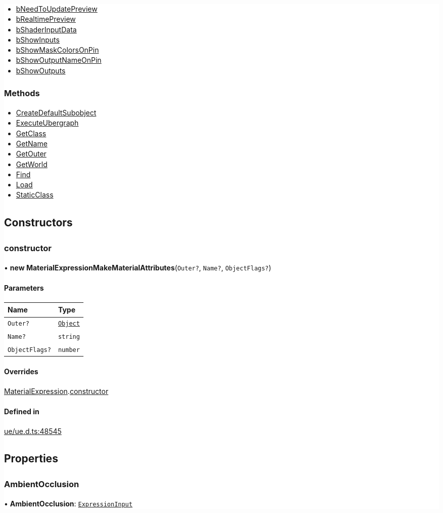 - [bNeedToUpdatePreview](ue_ue.MaterialExpressionMakeMaterialAttributes.md#bneedtoupdatepreview)
- [bRealtimePreview](ue_ue.MaterialExpressionMakeMaterialAttributes.md#brealtimepreview)
- [bShaderInputData](ue_ue.MaterialExpressionMakeMaterialAttributes.md#bshaderinputdata)
- [bShowInputs](ue_ue.MaterialExpressionMakeMaterialAttributes.md#bshowinputs)
- [bShowMaskColorsOnPin](ue_ue.MaterialExpressionMakeMaterialAttributes.md#bshowmaskcolorsonpin)
- [bShowOutputNameOnPin](ue_ue.MaterialExpressionMakeMaterialAttributes.md#bshowoutputnameonpin)
- [bShowOutputs](ue_ue.MaterialExpressionMakeMaterialAttributes.md#bshowoutputs)

### Methods

- [CreateDefaultSubobject](ue_ue.MaterialExpressionMakeMaterialAttributes.md#createdefaultsubobject)
- [ExecuteUbergraph](ue_ue.MaterialExpressionMakeMaterialAttributes.md#executeubergraph)
- [GetClass](ue_ue.MaterialExpressionMakeMaterialAttributes.md#getclass)
- [GetName](ue_ue.MaterialExpressionMakeMaterialAttributes.md#getname)
- [GetOuter](ue_ue.MaterialExpressionMakeMaterialAttributes.md#getouter)
- [GetWorld](ue_ue.MaterialExpressionMakeMaterialAttributes.md#getworld)
- [Find](ue_ue.MaterialExpressionMakeMaterialAttributes.md#find)
- [Load](ue_ue.MaterialExpressionMakeMaterialAttributes.md#load)
- [StaticClass](ue_ue.MaterialExpressionMakeMaterialAttributes.md#staticclass)

## Constructors

### constructor

• **new MaterialExpressionMakeMaterialAttributes**(`Outer?`, `Name?`, `ObjectFlags?`)

#### Parameters

| Name | Type |
| :------ | :------ |
| `Outer?` | [`Object`](ue_ue.Object.md) |
| `Name?` | `string` |
| `ObjectFlags?` | `number` |

#### Overrides

[MaterialExpression](ue_ue.MaterialExpression.md).[constructor](ue_ue.MaterialExpression.md#constructor)

#### Defined in

[ue/ue.d.ts:48545](https://github.com/YugMetaverse/yug_typings/blob/b7d9b19/ue/ue.d.ts#L48545)

## Properties

### AmbientOcclusion

• **AmbientOcclusion**: [`ExpressionInput`](ue_ue.ExpressionInput.md)
